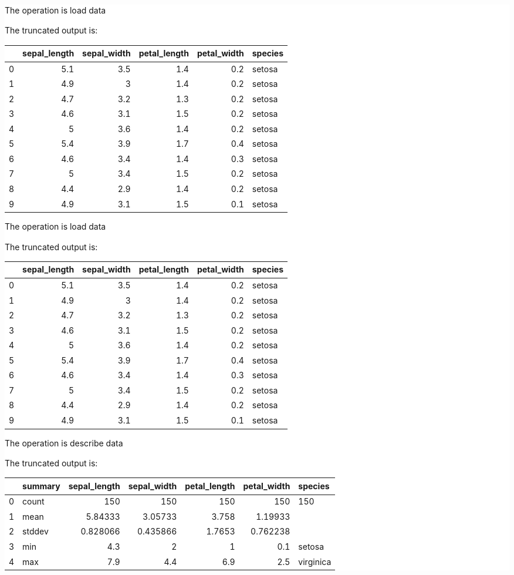 The operation is load data

The truncated output is: 

|    |   sepal_length |   sepal_width |   petal_length |   petal_width | species   |
|---:|---------------:|--------------:|---------------:|--------------:|:----------|
|  0 |            5.1 |           3.5 |            1.4 |           0.2 | setosa    |
|  1 |            4.9 |           3   |            1.4 |           0.2 | setosa    |
|  2 |            4.7 |           3.2 |            1.3 |           0.2 | setosa    |
|  3 |            4.6 |           3.1 |            1.5 |           0.2 | setosa    |
|  4 |            5   |           3.6 |            1.4 |           0.2 | setosa    |
|  5 |            5.4 |           3.9 |            1.7 |           0.4 | setosa    |
|  6 |            4.6 |           3.4 |            1.4 |           0.3 | setosa    |
|  7 |            5   |           3.4 |            1.5 |           0.2 | setosa    |
|  8 |            4.4 |           2.9 |            1.4 |           0.2 | setosa    |
|  9 |            4.9 |           3.1 |            1.5 |           0.1 | setosa    |

The operation is load data

The truncated output is: 

|    |   sepal_length |   sepal_width |   petal_length |   petal_width | species   |
|---:|---------------:|--------------:|---------------:|--------------:|:----------|
|  0 |            5.1 |           3.5 |            1.4 |           0.2 | setosa    |
|  1 |            4.9 |           3   |            1.4 |           0.2 | setosa    |
|  2 |            4.7 |           3.2 |            1.3 |           0.2 | setosa    |
|  3 |            4.6 |           3.1 |            1.5 |           0.2 | setosa    |
|  4 |            5   |           3.6 |            1.4 |           0.2 | setosa    |
|  5 |            5.4 |           3.9 |            1.7 |           0.4 | setosa    |
|  6 |            4.6 |           3.4 |            1.4 |           0.3 | setosa    |
|  7 |            5   |           3.4 |            1.5 |           0.2 | setosa    |
|  8 |            4.4 |           2.9 |            1.4 |           0.2 | setosa    |
|  9 |            4.9 |           3.1 |            1.5 |           0.1 | setosa    |

The operation is describe data

The truncated output is: 

|    | summary   |   sepal_length |   sepal_width |   petal_length |   petal_width | species   |
|---:|:----------|---------------:|--------------:|---------------:|--------------:|:----------|
|  0 | count     |     150        |    150        |       150      |    150        | 150       |
|  1 | mean      |       5.84333  |      3.05733  |         3.758  |      1.19933  |           |
|  2 | stddev    |       0.828066 |      0.435866 |         1.7653 |      0.762238 |           |
|  3 | min       |       4.3      |      2        |         1      |      0.1      | setosa    |
|  4 | max       |       7.9      |      4.4      |         6.9    |      2.5      | virginica |
